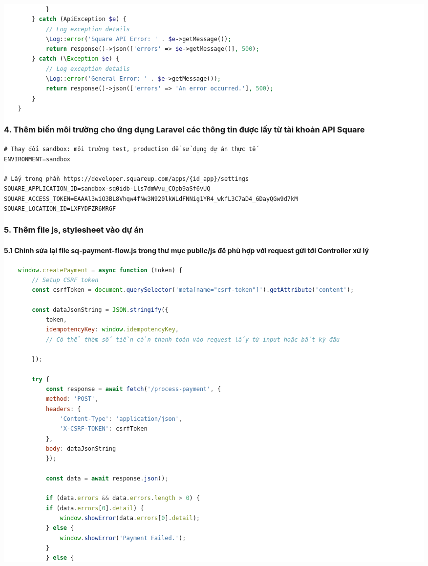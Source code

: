 ```php
            }
        } catch (ApiException $e) {
            // Log exception details
            \Log::error('Square API Error: ' . $e->getMessage());
            return response()->json(['errors' => $e->getMessage()], 500);
        } catch (\Exception $e) {
            // Log exception details
            \Log::error('General Error: ' . $e->getMessage());
            return response()->json(['errors' => 'An error occurred.'], 500);
        }
    }
```


### 4. Thêm biến môi trường cho ứng dụng Laravel các thông tin được lấy từ tài khoản API Square


```env
# Thay đổi sandbox: môi trường test, production để sử dụng dự án thực tế
ENVIRONMENT=sandbox

# Lấy trong phần https://developer.squareup.com/apps/{id_app}/settings
SQUARE_APPLICATION_ID=sandbox-sq0idb-Lls7dmWvu_COpb9aSf6vUQ
SQUARE_ACCESS_TOKEN=EAAAl3wiO3BL8Vhqw4fNw3N920lkWLdFNNig1YR4_wkfL3C7aD4_6DayQGw9d7kM
SQUARE_LOCATION_ID=LXFYDFZR6MRGF
```

### 5. Thêm file js, stylesheet vào dự án

#### 5.1 Chỉnh sửa lại file sq-payment-flow.js trong thư mục public/js để phù hợp với request gửi tới Controller xử lý

```js
    window.createPayment = async function (token) {
        // Setup CSRF token
        const csrfToken = document.querySelector('meta[name="csrf-token"]').getAttribute('content');

        const dataJsonString = JSON.stringify({
            token,
            idempotencyKey: window.idempotencyKey,
            // Có thể thêm số tiền cần thanh toán vào request lấy từ input hoặc bất kỳ đâu
            
        });

        try {
            const response = await fetch('/process-payment', {
            method: 'POST',
            headers: {
                'Content-Type': 'application/json',
                'X-CSRF-TOKEN': csrfToken
            },
            body: dataJsonString
            });

            const data = await response.json();

            if (data.errors && data.errors.length > 0) {
            if (data.errors[0].detail) {
                window.showError(data.errors[0].detail);
            } else {
                window.showError('Payment Failed.');
            }
            } else {
```